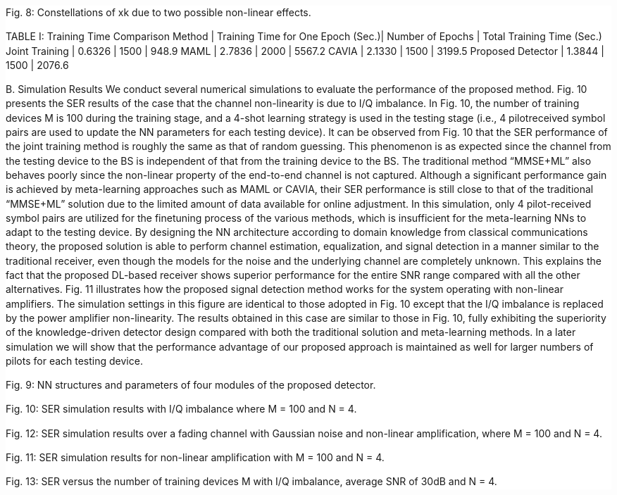 Fig. 8: Constellations of xk due to two possible non-linear effects.

TABLE I: Training Time Comparison
Method | Training Time for One Epoch (Sec.)| Number of Epochs | Total Training Time (Sec.)
Joint Training | 0.6326 | 1500 | 948.9
MAML | 2.7836 | 2000 | 5567.2
CAVIA | 2.1330 | 1500 | 3199.5
Proposed Detector | 1.3844 | 1500 | 2076.6

B. Simulation Results
We conduct several numerical simulations to evaluate the performance of the proposed method. Fig. 10 presents the SER results of the case that the channel non-linearity is due to I/Q imbalance. In Fig. 10, the number of training devices M is 100 during the training stage, and a 4-shot learning strategy is used in the testing stage (i.e., 4 pilotreceived symbol pairs are used to update the NN parameters for each testing device). It can be observed from Fig. 10 that the SER performance of the joint training method is roughly the same as that of random guessing. This phenomenon is as expected since the channel from the testing device to the BS is independent of that from the training device to the BS. The traditional method “MMSE+ML” also behaves poorly since the non-linear property of the end-to-end channel is not captured. Although a significant performance gain is achieved by meta-learning approaches such as MAML or CAVIA, their SER performance is still close to that of the traditional “MMSE+ML” solution due to the limited amount of data available for online adjustment. In this simulation, only 4 pilot-received symbol pairs are utilized for the finetuning process of the various methods, which is insufficient for the meta-learning NNs to adapt to the testing device. By designing the NN architecture according to domain knowledge from classical communications theory, the proposed solution is able to perform channel estimation, equalization, and signal detection in a manner similar to the traditional receiver, even though the models for the noise and the underlying channel are completely unknown. This explains the fact that the proposed DL-based receiver shows superior performance for the entire SNR range compared with all the other alternatives. Fig. 11 illustrates how the proposed signal detection method works for the system operating with non-linear amplifiers. The simulation settings in this figure are identical to those adopted in Fig. 10 except that the I/Q imbalance is replaced by the power amplifier non-linearity. The results obtained in this case are similar to those in Fig. 10, fully exhibiting the superiority of the knowledge-driven detector design compared with both the traditional solution and meta-learning methods. In a later simulation we will show that the performance advantage of our proposed approach is maintained as well for larger numbers of pilots for each testing device.

Fig. 9: NN structures and parameters of four modules of the proposed detector.

Fig. 10: SER simulation results with I/Q imbalance where M = 100 and N = 4.

Fig. 12: SER simulation results over a fading channel with Gaussian noise and non-linear amplification, where M = 100 and N = 4.

Fig. 11: SER simulation results for non-linear amplification with M = 100 and N = 4.

Fig. 13: SER versus the number of training devices M with I/Q imbalance, average SNR of 30dB and N = 4.
